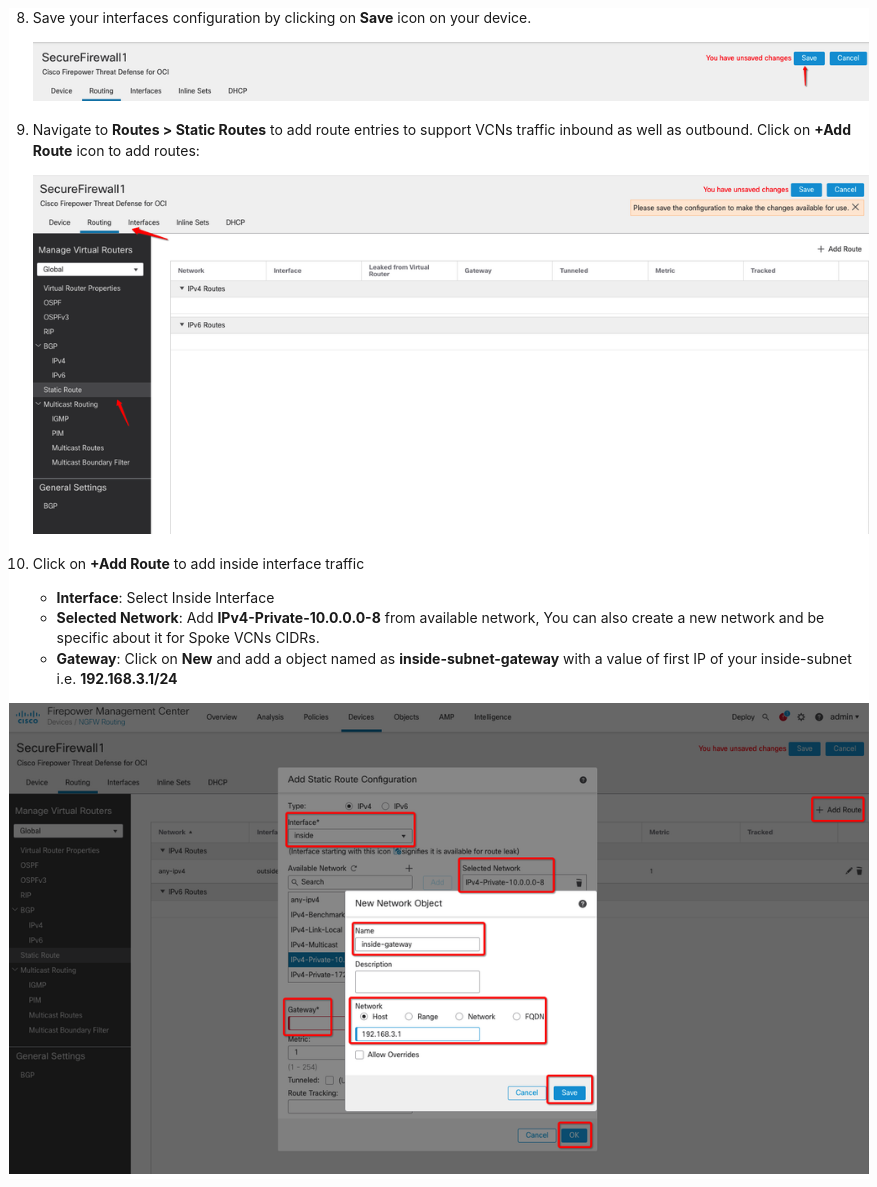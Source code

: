 8. Save your interfaces configuration by clicking on **Save** icon on your device. 

    ![Save Interfaces Configuration on Secure Firewall1](../common/images/add-configuration-securefirewall1-save-interfaces.png " ")

9. Navigate to **Routes > Static Routes** to add route entries to support VCNs traffic inbound as well as outbound. Click on **+Add Route** icon to add routes:

    ![State Routes Window](../common/images/add-configuration-securefirewall1-static-routes.png " ")

10. Click on **+Add Route** to add inside interface traffic

    - **Interface**: Select Inside Interface
    - **Selected Network**: Add **IPv4-Private-10.0.0.0-8** from available network, You can also create a new network and be specific about it for Spoke VCNs CIDRs.
    - **Gateway**: Click on **New** and add a object named as **inside-subnet-gateway** with a value of first IP of your inside-subnet i.e. **192.168.3.1/24**

   ![Create Inside Interface Static Route on Firewall1](../common/images/add-configuration-securefirewall1-inside-static-routes.png " ")
